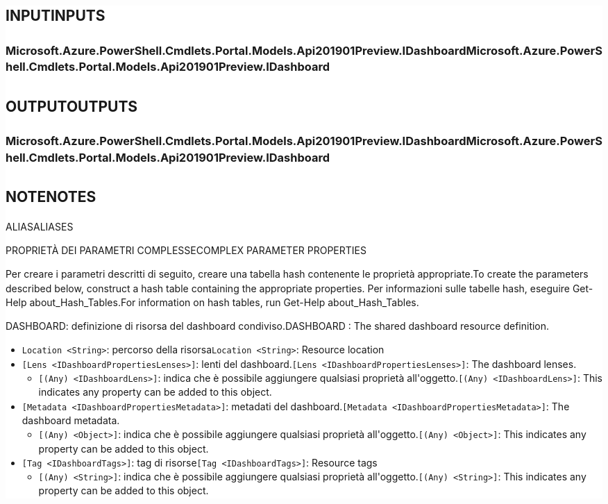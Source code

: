 ## <span data-ttu-id="17aa3-145">INPUT</span><span class="sxs-lookup"><span data-stu-id="17aa3-145">INPUTS</span></span>

### <span data-ttu-id="17aa3-146">Microsoft.Azure.PowerShell.Cmdlets.Portal.Models.Api201901Preview.IDashboard</span><span class="sxs-lookup"><span data-stu-id="17aa3-146">Microsoft.Azure.PowerShell.Cmdlets.Portal.Models.Api201901Preview.IDashboard</span></span>

## <span data-ttu-id="17aa3-147">OUTPUT</span><span class="sxs-lookup"><span data-stu-id="17aa3-147">OUTPUTS</span></span>

### <span data-ttu-id="17aa3-148">Microsoft.Azure.PowerShell.Cmdlets.Portal.Models.Api201901Preview.IDashboard</span><span class="sxs-lookup"><span data-stu-id="17aa3-148">Microsoft.Azure.PowerShell.Cmdlets.Portal.Models.Api201901Preview.IDashboard</span></span>

## <span data-ttu-id="17aa3-149">NOTE</span><span class="sxs-lookup"><span data-stu-id="17aa3-149">NOTES</span></span>

<span data-ttu-id="17aa3-150">ALIAS</span><span class="sxs-lookup"><span data-stu-id="17aa3-150">ALIASES</span></span>

<span data-ttu-id="17aa3-151">PROPRIETÀ DEI PARAMETRI COMPLESSE</span><span class="sxs-lookup"><span data-stu-id="17aa3-151">COMPLEX PARAMETER PROPERTIES</span></span>

<span data-ttu-id="17aa3-152">Per creare i parametri descritti di seguito, creare una tabella hash contenente le proprietà appropriate.</span><span class="sxs-lookup"><span data-stu-id="17aa3-152">To create the parameters described below, construct a hash table containing the appropriate properties.</span></span> <span data-ttu-id="17aa3-153">Per informazioni sulle tabelle hash, eseguire Get-Help about_Hash_Tables.</span><span class="sxs-lookup"><span data-stu-id="17aa3-153">For information on hash tables, run Get-Help about_Hash_Tables.</span></span>


<span data-ttu-id="17aa3-154">DASHBOARD: <IDashboard> definizione di risorsa del dashboard condiviso.</span><span class="sxs-lookup"><span data-stu-id="17aa3-154">DASHBOARD <IDashboard>: The shared dashboard resource definition.</span></span>
  - <span data-ttu-id="17aa3-155">`Location <String>`: percorso della risorsa</span><span class="sxs-lookup"><span data-stu-id="17aa3-155">`Location <String>`: Resource location</span></span>
  - <span data-ttu-id="17aa3-156">`[Lens <IDashboardPropertiesLenses>]`: lenti del dashboard.</span><span class="sxs-lookup"><span data-stu-id="17aa3-156">`[Lens <IDashboardPropertiesLenses>]`: The dashboard lenses.</span></span>
    - <span data-ttu-id="17aa3-157">`[(Any) <IDashboardLens>]`: indica che è possibile aggiungere qualsiasi proprietà all'oggetto.</span><span class="sxs-lookup"><span data-stu-id="17aa3-157">`[(Any) <IDashboardLens>]`: This indicates any property can be added to this object.</span></span>
  - <span data-ttu-id="17aa3-158">`[Metadata <IDashboardPropertiesMetadata>]`: metadati del dashboard.</span><span class="sxs-lookup"><span data-stu-id="17aa3-158">`[Metadata <IDashboardPropertiesMetadata>]`: The dashboard metadata.</span></span>
    - <span data-ttu-id="17aa3-159">`[(Any) <Object>]`: indica che è possibile aggiungere qualsiasi proprietà all'oggetto.</span><span class="sxs-lookup"><span data-stu-id="17aa3-159">`[(Any) <Object>]`: This indicates any property can be added to this object.</span></span>
  - <span data-ttu-id="17aa3-160">`[Tag <IDashboardTags>]`: tag di risorse</span><span class="sxs-lookup"><span data-stu-id="17aa3-160">`[Tag <IDashboardTags>]`: Resource tags</span></span>
    - <span data-ttu-id="17aa3-161">`[(Any) <String>]`: indica che è possibile aggiungere qualsiasi proprietà all'oggetto.</span><span class="sxs-lookup"><span data-stu-id="17aa3-161">`[(Any) <String>]`: This indicates any property can be added to this object.</span></span>
